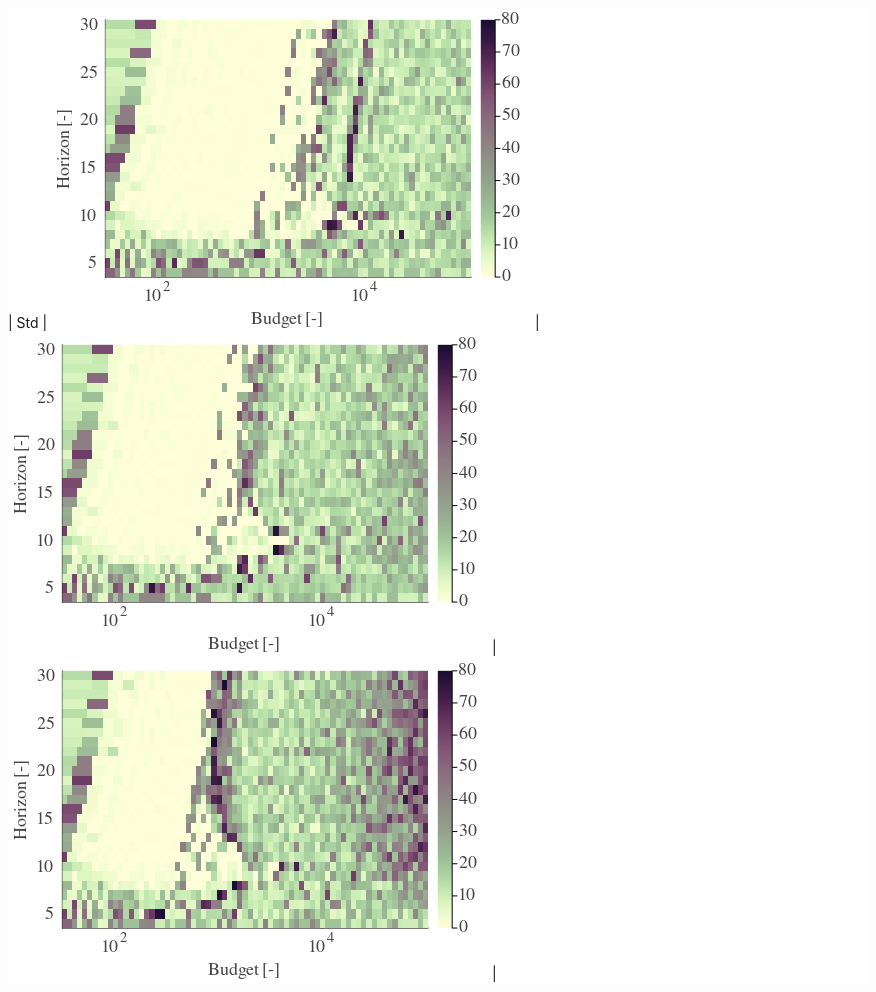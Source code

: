 | Std | ![](fig/sp_D/std_g_0.8_cp_128.png) | ![](fig/sp_D/std_g_0.85_cp_128.png) | ![](fig/sp_D/std_g_0.9_cp_128.png) | 
